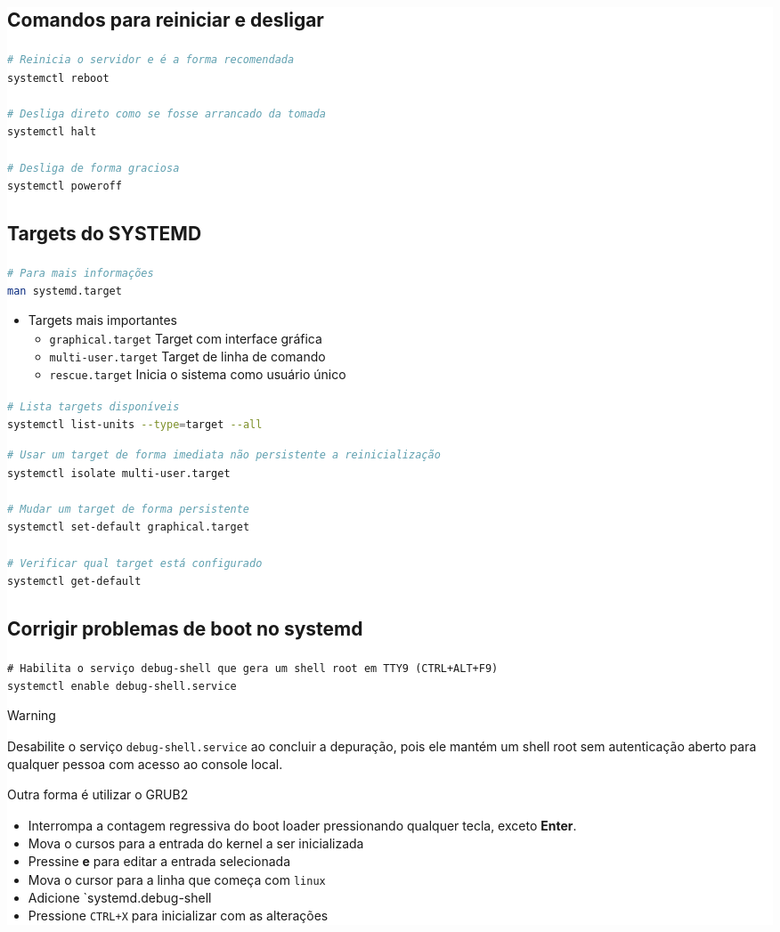 ## Comandos para reiniciar e desligar

```bash
# Reinicia o servidor e é a forma recomendada
systemctl reboot

# Desliga direto como se fosse arrancado da tomada
systemctl halt

# Desliga de forma graciosa
systemctl poweroff
```

## Targets do SYSTEMD

```bash
# Para mais informações
man systemd.target
```

* Targets mais importantes
  - `graphical.target` Target com interface gráfica
  - `multi-user.target` Target de linha de comando
  - `rescue.target` Inicia o sistema como usuário único

```bash
# Lista targets disponíveis
systemctl list-units --type=target --all
```

```bash
# Usar um target de forma imediata não persistente a reinicialização
systemctl isolate multi-user.target

# Mudar um target de forma persistente
systemctl set-default graphical.target

# Verificar qual target está configurado
systemctl get-default
```

## Corrigir problemas de boot no systemd

```
# Habilita o serviço debug-shell que gera um shell root em TTY9 (CTRL+ALT+F9)
systemctl enable debug-shell.service
```
>[!WARNING]
> Desabilite o serviço `debug-shell.service` ao concluir a depuração, pois ele mantém um shell root sem autenticação aberto para qualquer pessoa com acesso ao console local.

Outra forma é utilizar o GRUB2
* Interrompa a contagem regressiva do boot loader pressionando qualquer tecla, exceto **Enter**.
* Mova o cursos para a entrada do kernel a ser inicializada
* Pressine **e** para editar a entrada selecionada
* Mova o cursor para a linha que começa com `linux`
* Adicione `systemd.debug-shell
* Pressione `CTRL+X` para inicializar com as alterações
